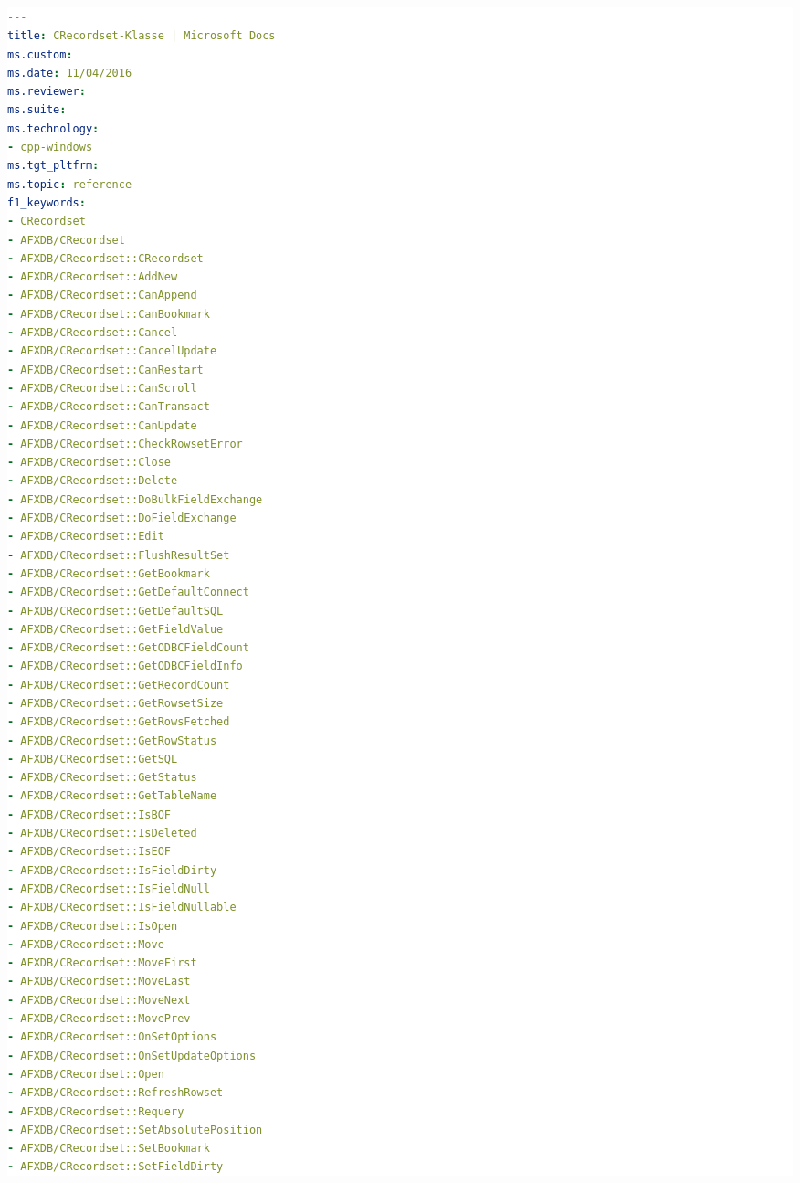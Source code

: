 ```yaml
---
title: CRecordset-Klasse | Microsoft Docs
ms.custom: 
ms.date: 11/04/2016
ms.reviewer: 
ms.suite: 
ms.technology:
- cpp-windows
ms.tgt_pltfrm: 
ms.topic: reference
f1_keywords:
- CRecordset
- AFXDB/CRecordset
- AFXDB/CRecordset::CRecordset
- AFXDB/CRecordset::AddNew
- AFXDB/CRecordset::CanAppend
- AFXDB/CRecordset::CanBookmark
- AFXDB/CRecordset::Cancel
- AFXDB/CRecordset::CancelUpdate
- AFXDB/CRecordset::CanRestart
- AFXDB/CRecordset::CanScroll
- AFXDB/CRecordset::CanTransact
- AFXDB/CRecordset::CanUpdate
- AFXDB/CRecordset::CheckRowsetError
- AFXDB/CRecordset::Close
- AFXDB/CRecordset::Delete
- AFXDB/CRecordset::DoBulkFieldExchange
- AFXDB/CRecordset::DoFieldExchange
- AFXDB/CRecordset::Edit
- AFXDB/CRecordset::FlushResultSet
- AFXDB/CRecordset::GetBookmark
- AFXDB/CRecordset::GetDefaultConnect
- AFXDB/CRecordset::GetDefaultSQL
- AFXDB/CRecordset::GetFieldValue
- AFXDB/CRecordset::GetODBCFieldCount
- AFXDB/CRecordset::GetODBCFieldInfo
- AFXDB/CRecordset::GetRecordCount
- AFXDB/CRecordset::GetRowsetSize
- AFXDB/CRecordset::GetRowsFetched
- AFXDB/CRecordset::GetRowStatus
- AFXDB/CRecordset::GetSQL
- AFXDB/CRecordset::GetStatus
- AFXDB/CRecordset::GetTableName
- AFXDB/CRecordset::IsBOF
- AFXDB/CRecordset::IsDeleted
- AFXDB/CRecordset::IsEOF
- AFXDB/CRecordset::IsFieldDirty
- AFXDB/CRecordset::IsFieldNull
- AFXDB/CRecordset::IsFieldNullable
- AFXDB/CRecordset::IsOpen
- AFXDB/CRecordset::Move
- AFXDB/CRecordset::MoveFirst
- AFXDB/CRecordset::MoveLast
- AFXDB/CRecordset::MoveNext
- AFXDB/CRecordset::MovePrev
- AFXDB/CRecordset::OnSetOptions
- AFXDB/CRecordset::OnSetUpdateOptions
- AFXDB/CRecordset::Open
- AFXDB/CRecordset::RefreshRowset
- AFXDB/CRecordset::Requery
- AFXDB/CRecordset::SetAbsolutePosition
- AFXDB/CRecordset::SetBookmark
- AFXDB/CRecordset::SetFieldDirty
```